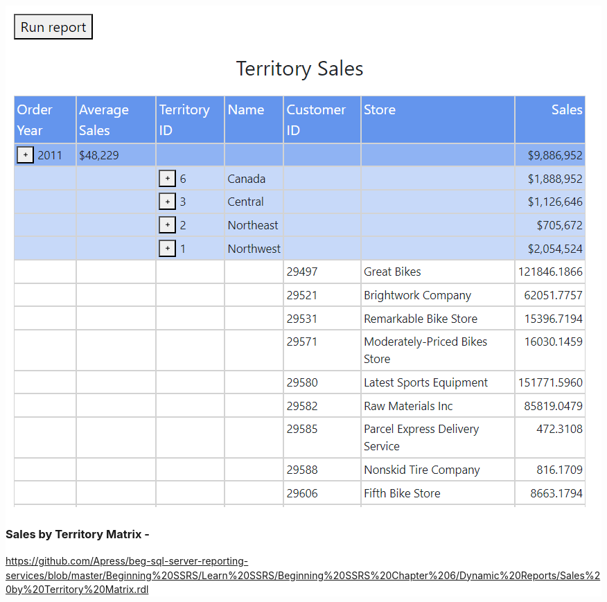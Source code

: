 ![](https://github.com/techyian/ReportViewer.NET/blob/master/assets/images/Sales%20by%20Territory%202.PNG?raw=true)

### Sales by Territory Matrix -
https://github.com/Apress/beg-sql-server-reporting-services/blob/master/Beginning%20SSRS/Learn%20SSRS/Beginning%20SSRS%20Chapter%206/Dynamic%20Reports/Sales%20by%20Territory%20Matrix.rdl
